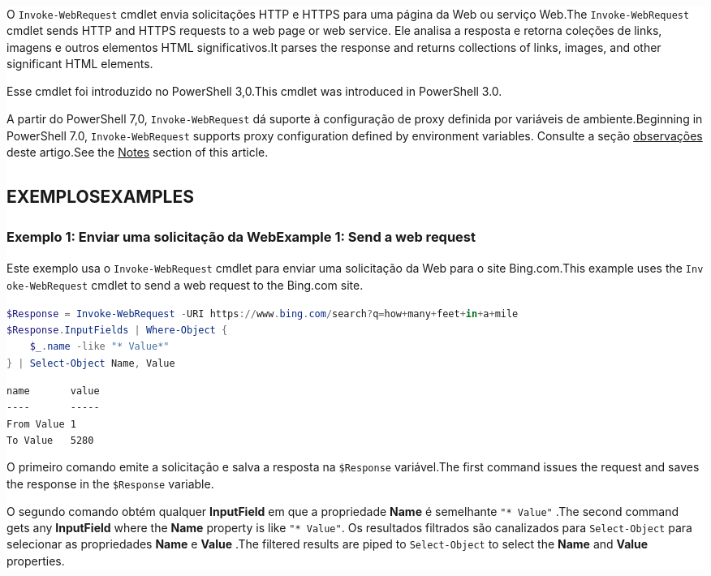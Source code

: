 <span data-ttu-id="a2e4d-111">O `Invoke-WebRequest` cmdlet envia solicitações HTTP e HTTPS para uma página da Web ou serviço Web.</span><span class="sxs-lookup"><span data-stu-id="a2e4d-111">The `Invoke-WebRequest` cmdlet sends HTTP and HTTPS requests to a web page or web service.</span></span> <span data-ttu-id="a2e4d-112">Ele analisa a resposta e retorna coleções de links, imagens e outros elementos HTML significativos.</span><span class="sxs-lookup"><span data-stu-id="a2e4d-112">It parses the response and returns collections of links, images, and other significant HTML elements.</span></span>

<span data-ttu-id="a2e4d-113">Esse cmdlet foi introduzido no PowerShell 3,0.</span><span class="sxs-lookup"><span data-stu-id="a2e4d-113">This cmdlet was introduced in PowerShell 3.0.</span></span>

<span data-ttu-id="a2e4d-114">A partir do PowerShell 7,0, `Invoke-WebRequest` dá suporte à configuração de proxy definida por variáveis de ambiente.</span><span class="sxs-lookup"><span data-stu-id="a2e4d-114">Beginning in PowerShell 7.0, `Invoke-WebRequest` supports proxy configuration defined by environment variables.</span></span> <span data-ttu-id="a2e4d-115">Consulte a seção [observações](#notes) deste artigo.</span><span class="sxs-lookup"><span data-stu-id="a2e4d-115">See the [Notes](#notes) section of this article.</span></span>

## <span data-ttu-id="a2e4d-116">EXEMPLOS</span><span class="sxs-lookup"><span data-stu-id="a2e4d-116">EXAMPLES</span></span>

### <span data-ttu-id="a2e4d-117">Exemplo 1: Enviar uma solicitação da Web</span><span class="sxs-lookup"><span data-stu-id="a2e4d-117">Example 1: Send a web request</span></span>

<span data-ttu-id="a2e4d-118">Este exemplo usa o `Invoke-WebRequest` cmdlet para enviar uma solicitação da Web para o site Bing.com.</span><span class="sxs-lookup"><span data-stu-id="a2e4d-118">This example uses the `Invoke-WebRequest` cmdlet to send a web request to the Bing.com site.</span></span>

```powershell
$Response = Invoke-WebRequest -URI https://www.bing.com/search?q=how+many+feet+in+a+mile
$Response.InputFields | Where-Object {
    $_.name -like "* Value*"
} | Select-Object Name, Value
```

```Output
name       value
----       -----
From Value 1
To Value   5280
```

<span data-ttu-id="a2e4d-119">O primeiro comando emite a solicitação e salva a resposta na `$Response` variável.</span><span class="sxs-lookup"><span data-stu-id="a2e4d-119">The first command issues the request and saves the response in the `$Response` variable.</span></span>

<span data-ttu-id="a2e4d-120">O segundo comando obtém qualquer **InputField** em que a propriedade **Name** é semelhante `"* Value"` .</span><span class="sxs-lookup"><span data-stu-id="a2e4d-120">The second command gets any **InputField** where the **Name** property is like `"* Value"`.</span></span> <span data-ttu-id="a2e4d-121">Os resultados filtrados são canalizados para `Select-Object` para selecionar as propriedades **Name** e **Value** .</span><span class="sxs-lookup"><span data-stu-id="a2e4d-121">The filtered results are piped to `Select-Object` to select the **Name** and **Value** properties.</span></span>
